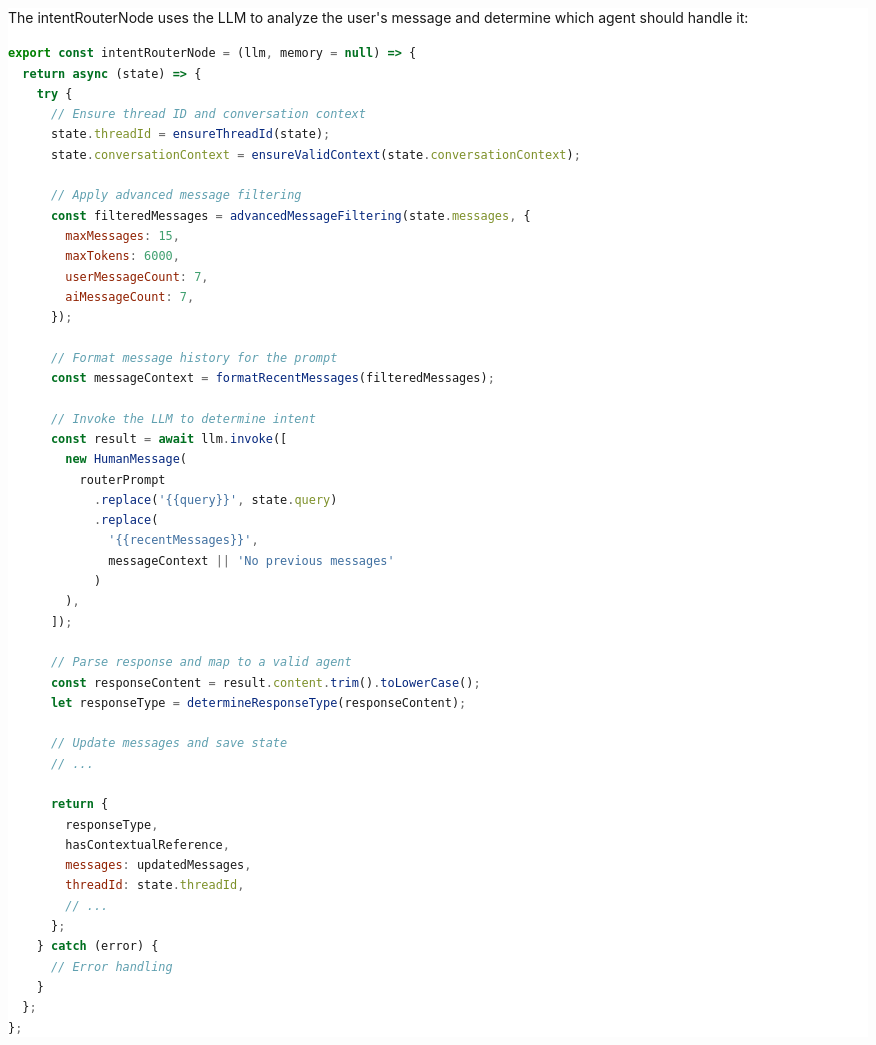 The intentRouterNode uses the LLM to analyze the user's message and determine which agent should handle it:

```javascript
export const intentRouterNode = (llm, memory = null) => {
  return async (state) => {
    try {
      // Ensure thread ID and conversation context
      state.threadId = ensureThreadId(state);
      state.conversationContext = ensureValidContext(state.conversationContext);

      // Apply advanced message filtering
      const filteredMessages = advancedMessageFiltering(state.messages, {
        maxMessages: 15,
        maxTokens: 6000,
        userMessageCount: 7,
        aiMessageCount: 7,
      });

      // Format message history for the prompt
      const messageContext = formatRecentMessages(filteredMessages);

      // Invoke the LLM to determine intent
      const result = await llm.invoke([
        new HumanMessage(
          routerPrompt
            .replace('{{query}}', state.query)
            .replace(
              '{{recentMessages}}',
              messageContext || 'No previous messages'
            )
        ),
      ]);

      // Parse response and map to a valid agent
      const responseContent = result.content.trim().toLowerCase();
      let responseType = determineResponseType(responseContent);

      // Update messages and save state
      // ...

      return {
        responseType,
        hasContextualReference,
        messages: updatedMessages,
        threadId: state.threadId,
        // ...
      };
    } catch (error) {
      // Error handling
    }
  };
};
```

